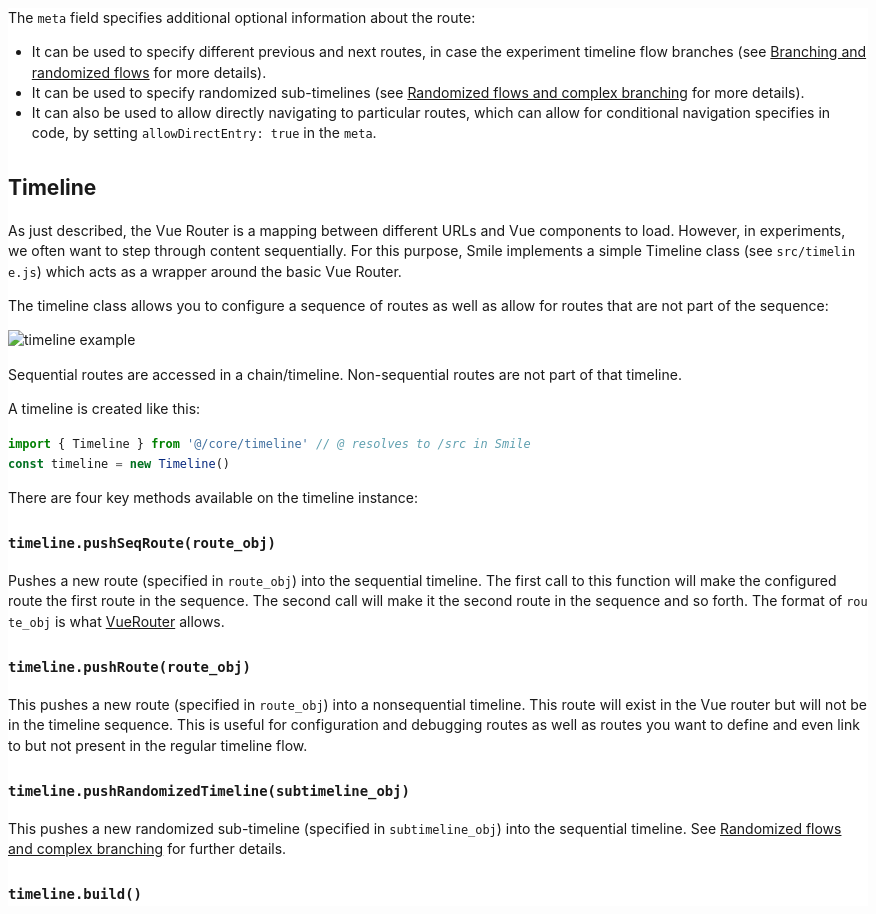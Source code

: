 The `meta` field specifies additional optional information about the route:

- It can be used to specify different previous and next routes, in case the experiment timeline flow branches (see [Branching and randomized flows](#branching-and-randomized-flows) for more details).
- It can be used to specify randomized sub-timelines (see [Randomized flows and complex branching](#randomized-flows-and-complex-branching) for more details).
- It can also be used to allow directly navigating to particular routes, which can allow for conditional navigation specifies in code, by setting `allowDirectEntry: true` in the `meta`.

## Timeline

As just described, the Vue Router is a mapping between different URLs and Vue components to load. However, in experiments, we often want to step through content sequentially. For this purpose, Smile implements a simple Timeline class (see `src/timeline.js`) which acts as a wrapper around the basic Vue Router.

The timeline class allows you to configure a sequence of routes as well as allow for routes that are not part of the sequence:

<img src="/images/timeline.png" width="500" alt="timeline example" style="margin: auto;">

Sequential routes are accessed in a chain/timeline. Non-sequential routes are not part of that timeline.

A timeline is created like this:

```js
import { Timeline } from '@/core/timeline' // @ resolves to /src in Smile
const timeline = new Timeline()
```

There are four key methods available on the timeline instance:

### `timeline.pushSeqRoute(route_obj)`

Pushes a new route (specified in `route_obj`) into the sequential timeline.
The first call to this function will make the configured route the first route in the sequence. The second call will make it the second route in the sequence and so forth. The format of `route_obj` is what [VueRouter](https://router.vuejs.org/) allows.

### `timeline.pushRoute(route_obj)`

This pushes a new route (specified in `route_obj`) into a nonsequential timeline. This route will exist in the Vue router but will not be in the timeline sequence. This is useful for configuration and debugging routes as well as routes you want to define and even link to but not present in the regular timeline flow.

### `timeline.pushRandomizedTimeline(subtimeline_obj)`

This pushes a new randomized sub-timeline (specified in `subtimeline_obj`) into the sequential timeline. See [Randomized flows and complex branching](#randomized-flows-and-complex-branching) for further details.

### `timeline.build()`
